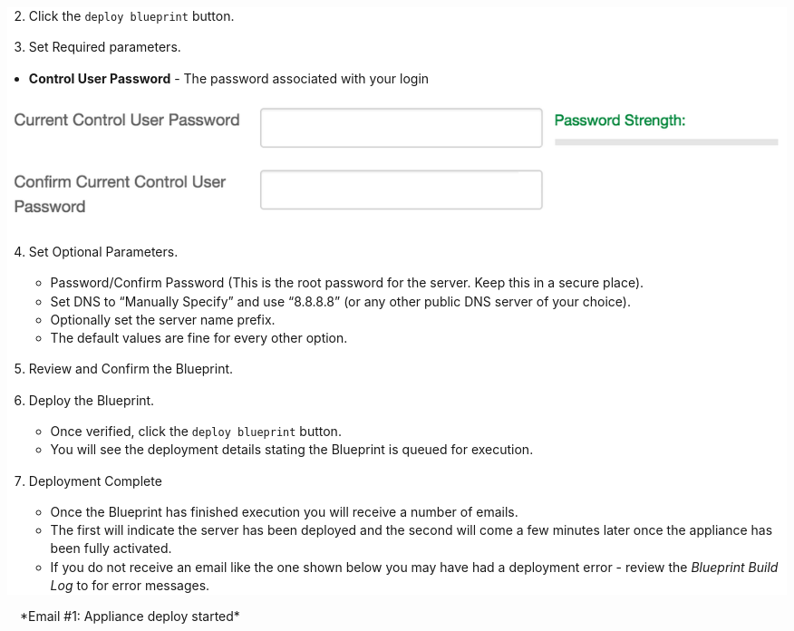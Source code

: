 2. Click the `deploy blueprint` button.

3. Set Required parameters.
  * **Control User Password** - The password associated with your login
  <img src="../../images/bpimager/deploy_parameters.png">

4. Set Optional Parameters.
   * Password/Confirm Password (This is the root password for the server. Keep this in a secure place).
   * Set DNS to “Manually Specify” and use “8.8.8.8” (or any other public DNS server of your choice).
   * Optionally set the server name prefix.
   * The default values are fine for every other option.

5. Review and Confirm the Blueprint.

6. Deploy the Blueprint.
   * Once verified, click the `deploy blueprint` button.
   * You will see the deployment details stating the Blueprint is queued for execution.

7. Deployment Complete
   * Once the Blueprint has finished execution you will receive a number of emails.
   * The first will indicate the server has been deployed and the second will come a few minutes later once the appliance has been fully activated.
   * If you do not receive an email like the one shown below you may have had a deployment error - review the *Blueprint Build Log* to for error messages.

  <div style="float:left;width:45%;margin-left:1em;">
    *Email #1: Appliance deploy started*
